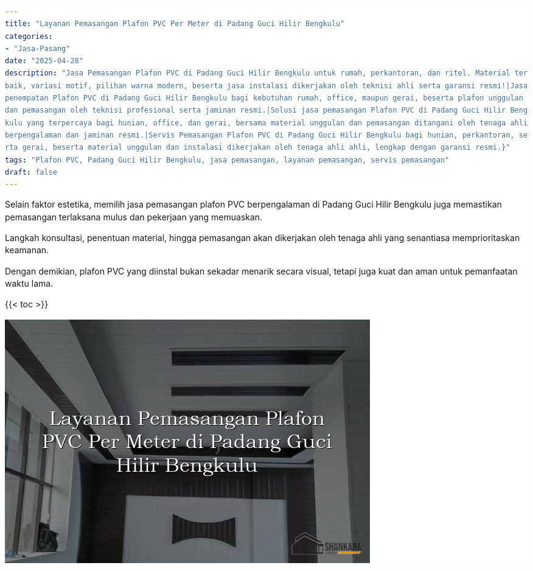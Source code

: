 ```yaml
---
title: "Layanan Pemasangan Plafon PVC Per Meter di Padang Guci Hilir Bengkulu"
categories: 
- "Jasa-Pasang"
date: "2025-04-28"
description: "Jasa Pemasangan Plafon PVC di Padang Guci Hilir Bengkulu untuk rumah, perkantoran, dan ritel. Material terbaik, variasi motif, pilihan warna modern, beserta jasa instalasi dikerjakan oleh teknisi ahli serta garansi resmi!|Jasa penempatan Plafon PVC di Padang Guci Hilir Bengkulu bagi kebutuhan rumah, office, maupun gerai, beserta plafon unggulan dan pemasangan oleh teknisi profesional serta jaminan resmi.|Solusi jasa pemasangan Plafon PVC di Padang Guci Hilir Bengkulu yang terpercaya bagi hunian, office, dan gerai, bersama material unggulan dan pemasangan ditangani oleh tenaga ahli berpengalaman dan jaminan resmi.|Servis Pemasangan Plafon PVC di Padang Guci Hilir Bengkulu bagi hunian, perkantoran, serta gerai, beserta material unggulan dan instalasi dikerjakan oleh tenaga ahli ahli, lengkap dengan garansi resmi.}"
tags: "Plafon PVC, Padang Guci Hilir Bengkulu, jasa pemasangan, layanan pemasangan, servis pemasangan"
draft: false
---
```


Selain faktor estetika, memilih jasa pemasangan plafon PVC berpengalaman di Padang Guci Hilir Bengkulu juga memastikan pemasangan terlaksana mulus dan pekerjaan yang memuaskan.

Langkah konsultasi, penentuan material, hingga pemasangan akan dikerjakan oleh tenaga ahli yang senantiasa memprioritaskan keamanan.

Dengan demikian, plafon PVC yang diinstal bukan sekadar menarik secara visual, tetapi juga kuat dan aman untuk pemanfaatan waktu lama.

{{< toc >}}

![Layanan Pemasangan Plafon PVC Per Meter di Padang Guci Hilir Bengkulu](/images/Jasa-Pasang/Layanan-Pemasangan-Plafon-PVC-Per-Meter-di-Padang-Guci-Hilir-Bengkulu.png)

